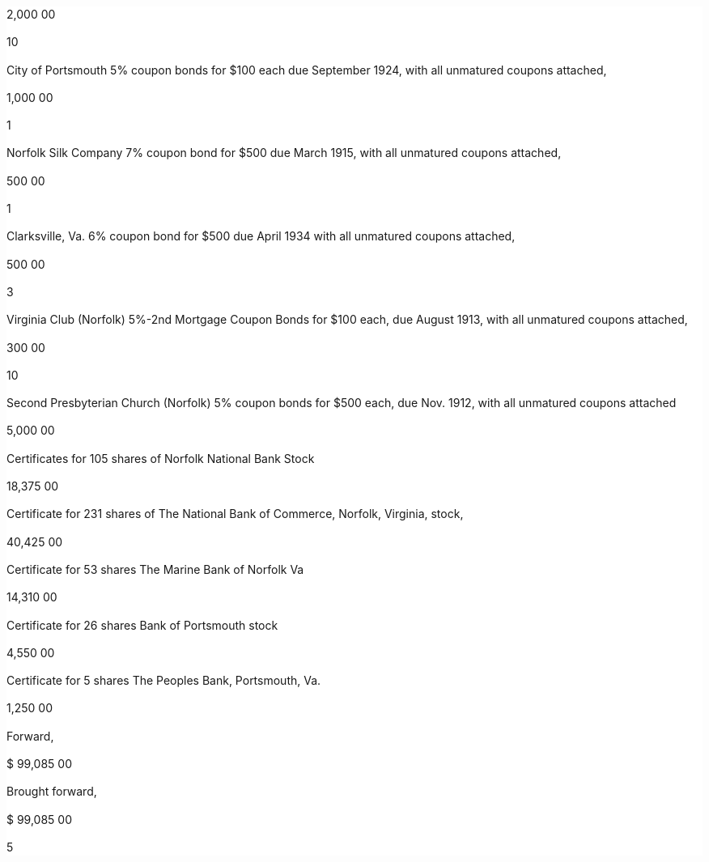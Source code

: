2,000 00

10

City of Portsmouth 5% coupon bonds for $100 each due September 1924, with all unmatured coupons attached,

1,000 00

1

Norfolk Silk Company 7% coupon bond for $500 due March 1915, with all unmatured coupons attached,

500 00

1

Clarksville, Va. 6% coupon bond for $500 due April 1934 with all unmatured coupons attached,

500 00

3

Virginia Club (Norfolk) 5%-2nd Mortgage Coupon Bonds for $100 each, due August 1913, with all unmatured coupons attached,

300 00

10

Second Presbyterian Church (Norfolk) 5% coupon bonds for $500 each, due Nov. 1912, with all unmatured coupons attached

5,000 00

Certificates for 105 shares of Norfolk National Bank Stock

18,375 00

Certificate for 231 shares of The National Bank of Commerce, Norfolk, Virginia, stock,

40,425 00

Certificate for 53 shares The Marine Bank of Norfolk Va

14,310 00

Certificate for 26 shares Bank of Portsmouth stock

4,550 00

Certificate for 5 shares The Peoples Bank, Portsmouth, Va.

1,250 00

Forward,

$ 99,085 00

Brought forward,

$ 99,085 00

5
